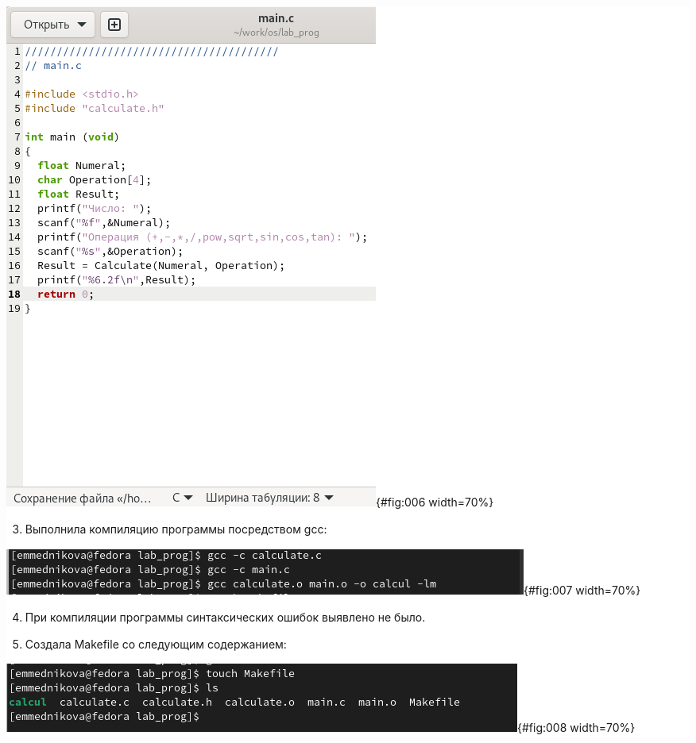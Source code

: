 ![Вставка программы в файл main.c](image/снимок24.png){#fig:006 width=70%}

3. Выполнила компиляцию программы посредством gcc:

![Компиляция программы](image/снимок3.png){#fig:007 width=70%}

4. При компиляции программы синтаксических ошибок выявлено не было.

5. Создала Makefile со следующим содержанием:

![Создание файла](image/снимок5.png){#fig:008 width=70%}
